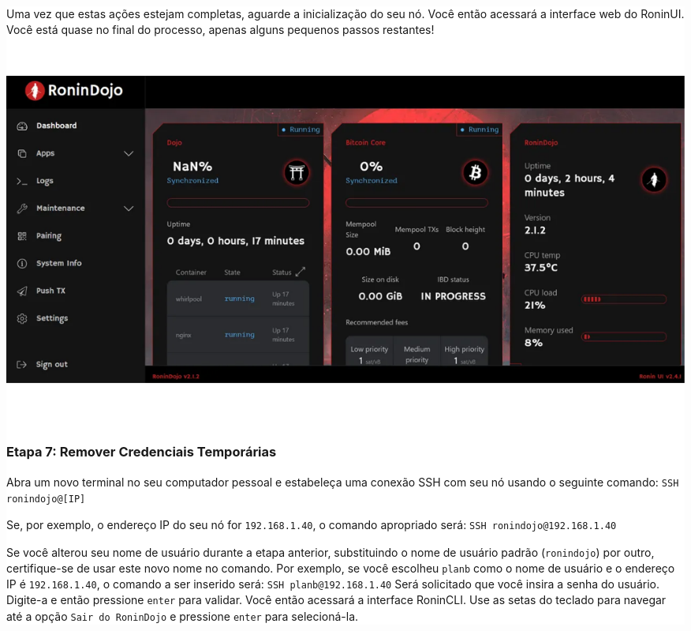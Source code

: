Uma vez que estas ações estejam completas, aguarde a inicialização do seu nó. Você então acessará a interface web do RoninUI. Você está quase no final do processo, apenas alguns pequenos passos restantes!
![Ronin UI](assets/notext/29.webp)

### Etapa 7: Remover Credenciais Temporárias
Abra um novo terminal no seu computador pessoal e estabeleça uma conexão SSH com seu nó usando o seguinte comando:
`SSH ronindojo@[IP]`

Se, por exemplo, o endereço IP do seu nó for `192.168.1.40`, o comando apropriado será:
`SSH ronindojo@192.168.1.40`

Se você alterou seu nome de usuário durante a etapa anterior, substituindo o nome de usuário padrão (`ronindojo`) por outro, certifique-se de usar este novo nome no comando. Por exemplo, se você escolheu `planb` como o nome de usuário e o endereço IP é `192.168.1.40`, o comando a ser inserido será:
`SSH planb@192.168.1.40`
Será solicitado que você insira a senha do usuário. Digite-a e então pressione `enter` para validar. Você então acessará a interface RoninCLI. Use as setas do teclado para navegar até a opção `Sair do RoninDojo` e pressione `enter` para selecioná-la.